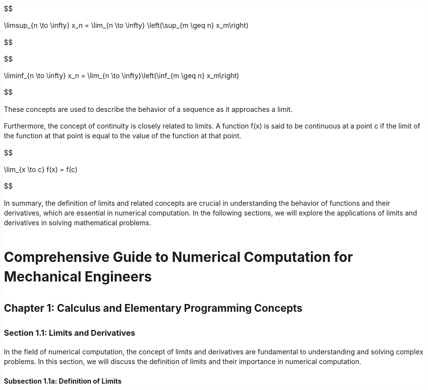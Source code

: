 

$$

\limsup_{n \to \infty} x_n = \lim_{n \to \infty} \left(\sup_{m \geq n} x_m\right)

$$



$$

\liminf_{n \to \infty} x_n = \lim_{n \to \infty}\left(\inf_{m \geq n} x_m\right)

$$



These concepts are used to describe the behavior of a sequence as it approaches a limit.



Furthermore, the concept of continuity is closely related to limits. A function f(x) is said to be continuous at a point c if the limit of the function at that point is equal to the value of the function at that point.



$$

\lim_{x \to c} f(x) = f(c)

$$



In summary, the definition of limits and related concepts are crucial in understanding the behavior of functions and their derivatives, which are essential in numerical computation. In the following sections, we will explore the applications of limits and derivatives in solving mathematical problems. 





# Comprehensive Guide to Numerical Computation for Mechanical Engineers



## Chapter 1: Calculus and Elementary Programming Concepts



### Section 1.1: Limits and Derivatives



In the field of numerical computation, the concept of limits and derivatives are fundamental to understanding and solving complex problems. In this section, we will discuss the definition of limits and their importance in numerical computation.



#### Subsection 1.1a: Definition of Limits
